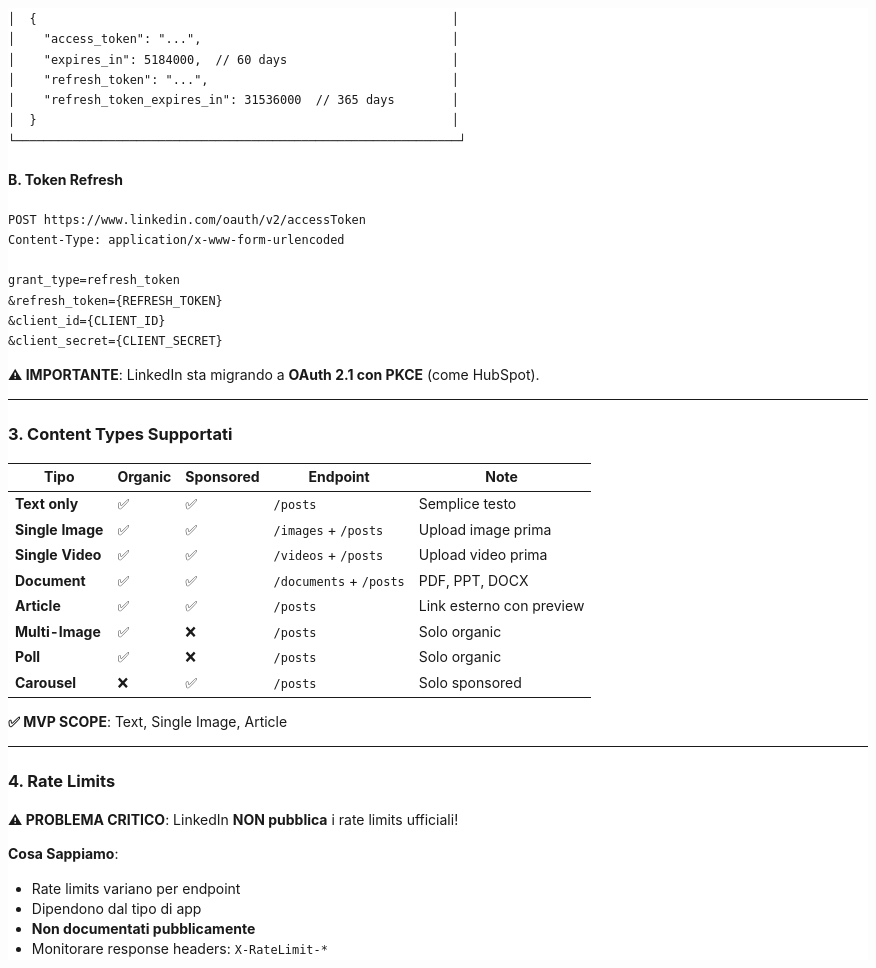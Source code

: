 ```
│  {                                                          │
│    "access_token": "...",                                   │
│    "expires_in": 5184000,  // 60 days                       │
│    "refresh_token": "...",                                  │
│    "refresh_token_expires_in": 31536000  // 365 days        │
│  }                                                          │
└──────────────────────────────────────────────────────────────┘
```

#### B. Token Refresh

```http
POST https://www.linkedin.com/oauth/v2/accessToken
Content-Type: application/x-www-form-urlencoded

grant_type=refresh_token
&refresh_token={REFRESH_TOKEN}
&client_id={CLIENT_ID}
&client_secret={CLIENT_SECRET}
```

**⚠️ IMPORTANTE**: LinkedIn sta migrando a **OAuth 2.1 con PKCE** (come HubSpot).

---

### 3. Content Types Supportati

| Tipo | Organic | Sponsored | Endpoint | Note |
|------|---------|-----------|----------|------|
| **Text only** | ✅ | ✅ | `/posts` | Semplice testo |
| **Single Image** | ✅ | ✅ | `/images` + `/posts` | Upload image prima |
| **Single Video** | ✅ | ✅ | `/videos` + `/posts` | Upload video prima |
| **Document** | ✅ | ✅ | `/documents` + `/posts` | PDF, PPT, DOCX |
| **Article** | ✅ | ✅ | `/posts` | Link esterno con preview |
| **Multi-Image** | ✅ | ❌ | `/posts` | Solo organic |
| **Poll** | ✅ | ❌ | `/posts` | Solo organic |
| **Carousel** | ❌ | ✅ | `/posts` | Solo sponsored |

**✅ MVP SCOPE**: Text, Single Image, Article

---

### 4. Rate Limits

**⚠️ PROBLEMA CRITICO**: LinkedIn **NON pubblica** i rate limits ufficiali!

**Cosa Sappiamo**:
- Rate limits variano per endpoint
- Dipendono dal tipo di app
- **Non documentati pubblicamente**
- Monitorare response headers: `X-RateLimit-*`
